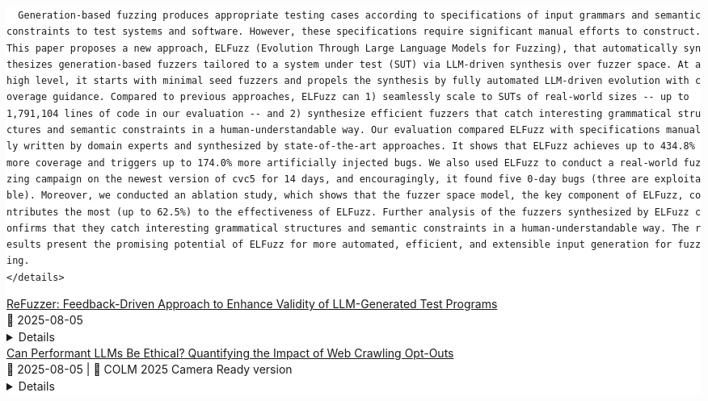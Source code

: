       Generation-based fuzzing produces appropriate testing cases according to specifications of input grammars and semantic constraints to test systems and software. However, these specifications require significant manual efforts to construct. This paper proposes a new approach, ELFuzz (Evolution Through Large Language Models for Fuzzing), that automatically synthesizes generation-based fuzzers tailored to a system under test (SUT) via LLM-driven synthesis over fuzzer space. At a high level, it starts with minimal seed fuzzers and propels the synthesis by fully automated LLM-driven evolution with coverage guidance. Compared to previous approaches, ELFuzz can 1) seamlessly scale to SUTs of real-world sizes -- up to 1,791,104 lines of code in our evaluation -- and 2) synthesize efficient fuzzers that catch interesting grammatical structures and semantic constraints in a human-understandable way. Our evaluation compared ELFuzz with specifications manually written by domain experts and synthesized by state-of-the-art approaches. It shows that ELFuzz achieves up to 434.8% more coverage and triggers up to 174.0% more artificially injected bugs. We also used ELFuzz to conduct a real-world fuzzing campaign on the newest version of cvc5 for 14 days, and encouragingly, it found five 0-day bugs (three are exploitable). Moreover, we conducted an ablation study, which shows that the fuzzer space model, the key component of ELFuzz, contributes the most (up to 62.5%) to the effectiveness of ELFuzz. Further analysis of the fuzzers synthesized by ELFuzz confirms that they catch interesting grammatical structures and semantic constraints in a human-understandable way. The results present the promising potential of ELFuzz for more automated, efficient, and extensible input generation for fuzzing.
    </details>
</div>
<div class="paper-card">
    <div class="paper-title"><a href="http://arxiv.org/abs/2508.03603v1">ReFuzzer: Feedback-Driven Approach to Enhance Validity of LLM-Generated Test Programs</a></div>
    <div class="paper-meta">
      📅 2025-08-05
    </div>
    <details class="paper-abstract">
      Existing LLM-based compiler fuzzers often produce syntactically or semantically invalid test programs, limiting their effectiveness in exercising compiler optimizations and backend components. We introduce ReFuzzer, a framework for refining LLM-generated test programs by systematically detecting and correcting compilation and runtime violations (e.g. division by zero or array out-of-bounds accesses). ReFuzzer employs a feedback loop with a local LLM to validate and filter erroneous programs before execution, improving fuzzing effectiveness beyond crash detection and enabling the generation of diverse yet valid test programs. We evaluated ReFuzzer's effectiveness across black-, grey- and white-box fuzzing approaches targeting LLVM/Clang. ReFuzzer improved test programs' validity from 47.0-49.4% to 96.6-97.3%, with an average processing time of 2.9-3.5 s per test program on a dual-GPU machine. Further, refuzzing significantly increased code coverage in critical optimization and IR generation components. For example, vectorization coverage had an absolute improvement of 9.2%, 2.3%, and 7.1% in black-, grey-, and white-box fuzzing, enhancing testing effectiveness.
    </details>
</div>
<div class="paper-card">
    <div class="paper-title"><a href="http://arxiv.org/abs/2504.06219v2">Can Performant LLMs Be Ethical? Quantifying the Impact of Web Crawling Opt-Outs</a></div>
    <div class="paper-meta">
      📅 2025-08-05
      | 💬 COLM 2025 Camera Ready version
    </div>
    <details class="paper-abstract">